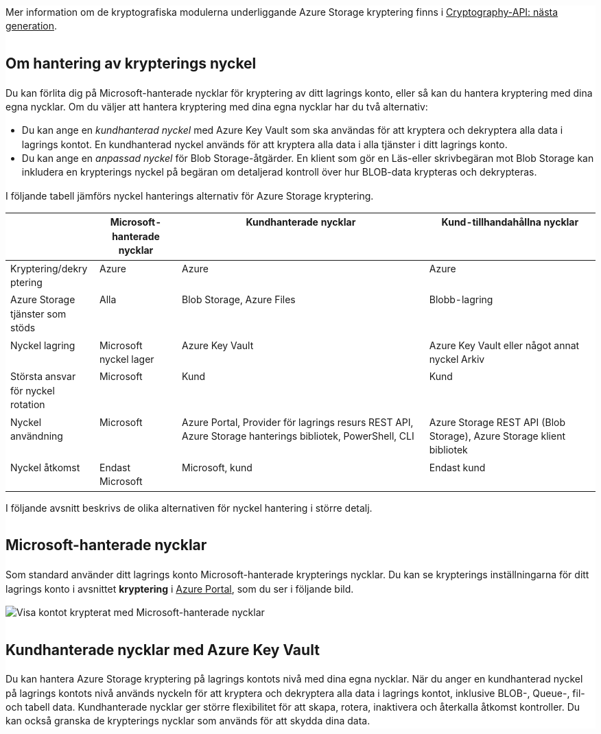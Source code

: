Mer information om de kryptografiska modulerna underliggande Azure Storage kryptering finns i [Cryptography-API: nästa generation](https://docs.microsoft.com/windows/desktop/seccng/cng-portal).

## <a name="about-encryption-key-management"></a>Om hantering av krypterings nyckel

Du kan förlita dig på Microsoft-hanterade nycklar för kryptering av ditt lagrings konto, eller så kan du hantera kryptering med dina egna nycklar. Om du väljer att hantera kryptering med dina egna nycklar har du två alternativ:

- Du kan ange en *kundhanterad nyckel* med Azure Key Vault som ska användas för att kryptera och dekryptera alla data i lagrings kontot. En kundhanterad nyckel används för att kryptera alla data i alla tjänster i ditt lagrings konto.
- Du kan ange en *anpassad nyckel* för Blob Storage-åtgärder. En klient som gör en Läs-eller skrivbegäran mot Blob Storage kan inkludera en krypterings nyckel på begäran om detaljerad kontroll över hur BLOB-data krypteras och dekrypteras.

I följande tabell jämförs nyckel hanterings alternativ för Azure Storage kryptering.

|                                        |    Microsoft-hanterade nycklar                             |    Kundhanterade nycklar                                                                                                                        |    Kund-tillhandahållna nycklar                                                          |
|----------------------------------------|-------------------------------------------------------|-------------------------------------------------------------------------------------------------------------------------------------------------|----------------------------------------------------------------------------------|
|    Kryptering/dekryptering    |    Azure                                              |    Azure                                                                                                                                        |    Azure                                                                         |
|    Azure Storage tjänster som stöds    |    Alla                                                |    Blob Storage, Azure Files                                                                                                               |    Blobb-lagring                                                                  |
|    Nyckel lagring                         |    Microsoft nyckel lager    |    Azure Key Vault                                                                                                                              |    Azure Key Vault eller något annat nyckel Arkiv                                                                 |
|    Största ansvar för nyckel rotation         |    Microsoft                                          |    Kund                                                                                                                                     |    Kund                                                                      |
|    Nyckel användning                           |    Microsoft                                          |    Azure Portal, Provider för lagrings resurs REST API, Azure Storage hanterings bibliotek, PowerShell, CLI        |    Azure Storage REST API (Blob Storage), Azure Storage klient bibliotek    |
|    Nyckel åtkomst                          |    Endast Microsoft                                     |    Microsoft, kund                                                                                                                    |    Endast kund                                                                 |

I följande avsnitt beskrivs de olika alternativen för nyckel hantering i större detalj.

## <a name="microsoft-managed-keys"></a>Microsoft-hanterade nycklar

Som standard använder ditt lagrings konto Microsoft-hanterade krypterings nycklar. Du kan se krypterings inställningarna för ditt lagrings konto i avsnittet **kryptering** i [Azure Portal](https://portal.azure.com), som du ser i följande bild.

![Visa kontot krypterat med Microsoft-hanterade nycklar](media/storage-service-encryption/encryption-microsoft-managed-keys.png)

## <a name="customer-managed-keys-with-azure-key-vault"></a>Kundhanterade nycklar med Azure Key Vault

Du kan hantera Azure Storage kryptering på lagrings kontots nivå med dina egna nycklar. När du anger en kundhanterad nyckel på lagrings kontots nivå används nyckeln för att kryptera och dekryptera alla data i lagrings kontot, inklusive BLOB-, Queue-, fil-och tabell data. Kundhanterade nycklar ger större flexibilitet för att skapa, rotera, inaktivera och återkalla åtkomst kontroller. Du kan också granska de krypterings nycklar som används för att skydda dina data.
